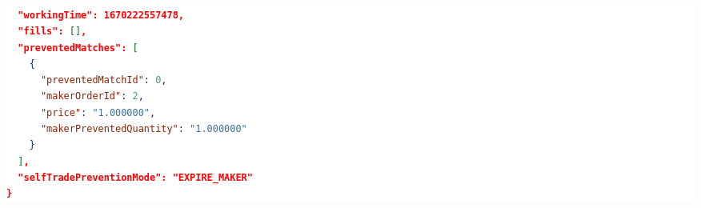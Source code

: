 ```json
  "workingTime": 1670222557478,
  "fills": [],
  "preventedMatches": [
    {
      "preventedMatchId": 0,
      "makerOrderId": 2,
      "price": "1.000000",
      "makerPreventedQuantity": "1.000000"
    }
  ],
  "selfTradePreventionMode": "EXPIRE_MAKER"
}
```